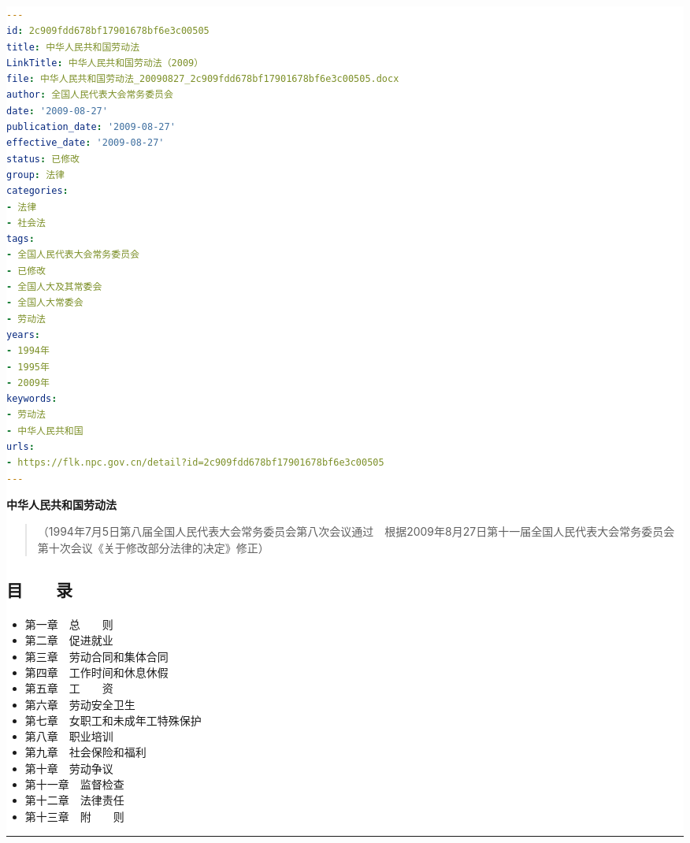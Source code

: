 ```yaml
---
id: 2c909fdd678bf17901678bf6e3c00505
title: 中华人民共和国劳动法
LinkTitle: 中华人民共和国劳动法（2009）
file: 中华人民共和国劳动法_20090827_2c909fdd678bf17901678bf6e3c00505.docx
author: 全国人民代表大会常务委员会
date: '2009-08-27'
publication_date: '2009-08-27'
effective_date: '2009-08-27'
status: 已修改
group: 法律
categories:
- 法律
- 社会法
tags:
- 全国人民代表大会常务委员会
- 已修改
- 全国人大及其常委会
- 全国人大常委会
- 劳动法
years:
- 1994年
- 1995年
- 2009年
keywords:
- 劳动法
- 中华人民共和国
urls:
- https://flk.npc.gov.cn/detail?id=2c909fdd678bf17901678bf6e3c00505
---
```


**中华人民共和国劳动法**

> （1994年7月5日第八届全国人民代表大会常务委员会第八次会议通过　根据2009年8月27日第十一届全国人民代表大会常务委员会第十次会议《关于修改部分法律的决定》修正）

## 目　　录

- 第一章　总　　则
- 第二章　促进就业
- 第三章　劳动合同和集体合同
- 第四章　工作时间和休息休假
- 第五章　工　　资
- 第六章　劳动安全卫生
- 第七章　女职工和未成年工特殊保护
- 第八章　职业培训
- 第九章　社会保险和福利
- 第十章　劳动争议
- 第十一章　监督检查
- 第十二章　法律责任
- 第十三章　附　　则

---